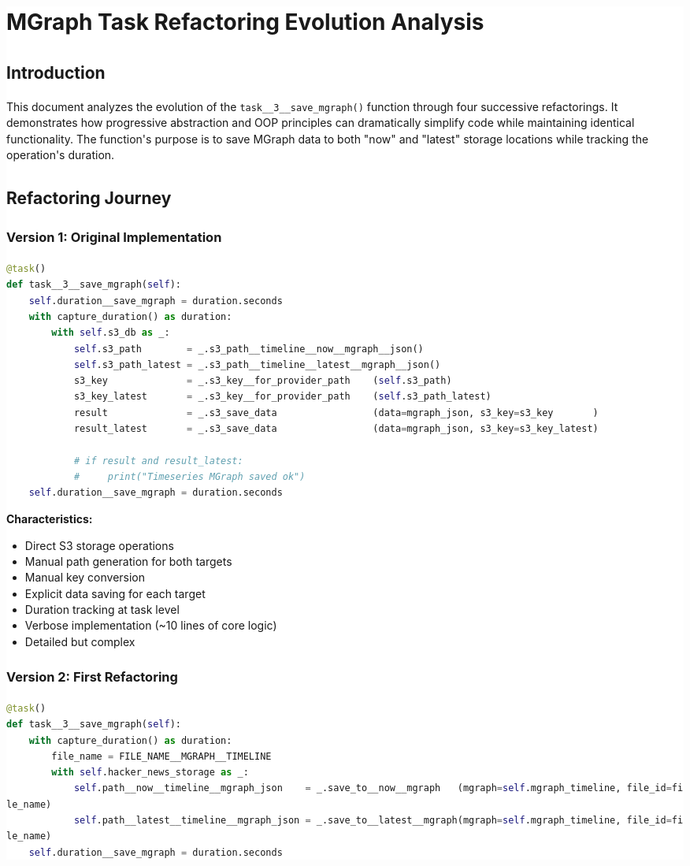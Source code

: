 # MGraph Task Refactoring Evolution Analysis

## Introduction

This document analyzes the evolution of the `task__3__save_mgraph()` function through four successive refactorings. It demonstrates how progressive abstraction and OOP principles can dramatically simplify code while maintaining identical functionality. The function's purpose is to save MGraph data to both "now" and "latest" storage locations while tracking the operation's duration.

## Refactoring Journey

### Version 1: Original Implementation

```python
@task()
def task__3__save_mgraph(self):
    self.duration__save_mgraph = duration.seconds
    with capture_duration() as duration:
        with self.s3_db as _:
            self.s3_path        = _.s3_path__timeline__now__mgraph__json()
            self.s3_path_latest = _.s3_path__timeline__latest__mgraph__json()
            s3_key              = _.s3_key__for_provider_path    (self.s3_path)
            s3_key_latest       = _.s3_key__for_provider_path    (self.s3_path_latest)
            result              = _.s3_save_data                 (data=mgraph_json, s3_key=s3_key       )
            result_latest       = _.s3_save_data                 (data=mgraph_json, s3_key=s3_key_latest)

            # if result and result_latest:
            #     print("Timeseries MGraph saved ok")
    self.duration__save_mgraph = duration.seconds
```

**Characteristics:**
- Direct S3 storage operations
- Manual path generation for both targets
- Manual key conversion
- Explicit data saving for each target
- Duration tracking at task level
- Verbose implementation (~10 lines of core logic)
- Detailed but complex

### Version 2: First Refactoring

```python
@task()
def task__3__save_mgraph(self):
    with capture_duration() as duration:
        file_name = FILE_NAME__MGRAPH__TIMELINE
        with self.hacker_news_storage as _:
            self.path__now__timeline__mgraph_json    = _.save_to__now__mgraph   (mgraph=self.mgraph_timeline, file_id=file_name)
            self.path__latest__timeline__mgraph_json = _.save_to__latest__mgraph(mgraph=self.mgraph_timeline, file_id=file_name)
    self.duration__save_mgraph = duration.seconds
```
